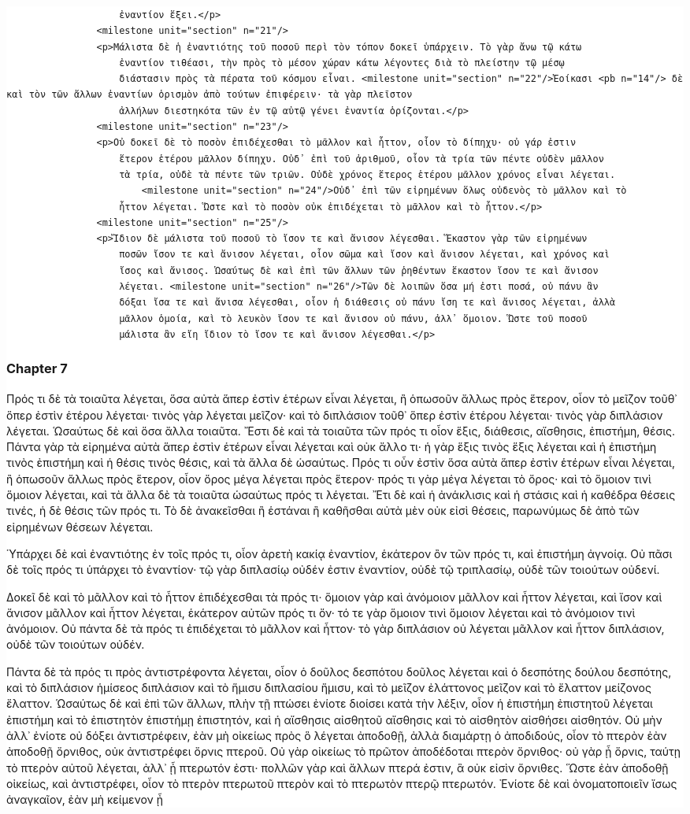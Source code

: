 						ἐναντίον ἕξει.</p>
					<milestone unit="section" n="21"/>
					<p>Μάλιστα δὲ ἡ ἐναντιότης τοῦ ποσοῦ περὶ τὸν τόπον δοκεῖ ὑπάρχειν. Τὸ γὰρ ἄνω τῷ κάτω
						ἐναντίον τιθέασι, τὴν πρὸς τὸ μέσον χώραν κάτω λέγοντες διὰ τὸ πλείστην τῷ μέσῳ
						διάστασιν πρὸς τὰ πέρατα τοῦ κόσμου εἶναι. <milestone unit="section" n="22"/>Ἐοίκασι <pb n="14"/> δὲ καὶ τὸν τῶν ἄλλων ἐναντίων ὁρισμὸν ἀπὸ τούτων ἐπιφέρειν· τὰ γὰρ πλεῖστον
						ἀλλήλων διεστηκότα τῶν ἐν τῷ αὐτῷ γένει ἐναντία ὁρίζονται.</p>
					<milestone unit="section" n="23"/>
					<p>Οὐ δοκεῖ δὲ τὸ ποσὸν ἐπιδέχεσθαι τὸ μᾶλλον καὶ ἧττον, οἷον τὸ δίπηχυ· οὐ γάρ ἐστιν
						ἕτερον ἑτέρου μᾶλλον δίπηχυ. Οὐδ᾿ ἐπὶ τοῦ ἀριθμοῦ, οἷον τὰ τρία τῶν πέντε οὐδὲν μᾶλλον
						τὰ τρία, οὐδὲ τὰ πέντε τῶν τριῶν. Οὐδὲ χρόνος ἕτερος ἑτέρου μᾶλλον χρόνος εἶναι λέγεται.
							<milestone unit="section" n="24"/>Οὐδ᾿ ἐπὶ τῶν εἰρημένων ὅλως οὐδενὸς τὸ μᾶλλον καὶ τὸ
						ἧττον λέγεται. Ὥστε καὶ τὸ ποσὸν οὐκ ἐπιδέχεται τὸ μᾶλλον καὶ τὸ ἧττον.</p>
					<milestone unit="section" n="25"/>
					<p>Ἴδιον δὲ μάλιστα τοῦ ποσοῦ τὸ ἴσον τε καὶ ἄνισον λέγεσθαι. Ἕκαστον γὰρ τῶν εἰρημένων
						ποσῶν ἴσον τε καὶ ἄνισον λέγεται, οἷον σῶμα καὶ ἴσον καὶ ἄνισον λέγεται, καὶ χρόνος καὶ
						ἴσος καὶ ἄνισος. Ὡσαύτως δὲ καὶ ἐπὶ τῶν ἄλλων τῶν ῥηθέντων ἕκαστον ἴσον τε καὶ ἄνισον
						λέγεται. <milestone unit="section" n="26"/>Τῶν δὲ λοιπῶν ὅσα μή ἐστι ποσά, οὐ πάνυ ἂν
						δόξαι ἴσα τε καὶ ἄνισα λέγεσθαι, οἷον ἡ διάθεσις οὐ πάνυ ἴση τε καὶ ἄνισος λέγεται, ἀλλὰ
						μᾶλλον ὁμοία, καὶ τὸ λευκὸν ἴσον τε καὶ ἄνισον οὐ πάνυ, ἀλλ᾿ ὅμοιον. Ὥστε τοῦ ποσοῦ
						μάλιστα ἂν εἴη ἴδιον τὸ ἴσον τε καὶ ἄνισον λέγεσθαι.</p>


### Chapter 7

<milestone unit="section" n="1"/>
					<p>Πρός τι δὲ τὰ τοιαῦτα λέγεται, ὅσα αὐτὰ ἅπερ ἐστὶν ἑτέρων εἶναι λέγεται, ἢ ὁπωσοῦν
						ἄλλως πρὸς ἕτερον, οἷον τὸ μεῖζον τοῦθ᾿ ὅπερ ἐστὶν ἑτέρου λέγεται· τινὸς γὰρ λέγεται
						μεῖζον· καὶ τὸ διπλάσιον τοῦθ᾿ ὅπερ ἐστὶν ἑτέρου λέγεται· τινὸς γὰρ διπλάσιον λέγεται.
						Ὡσαύτως δὲ καὶ ὅσα ἄλλα τοιαῦτα. Ἔστι δὲ καὶ τὰ τοιαῦτα τῶν πρός τι οἷον ἕξις, διάθεσις,
						αἴσθησις, ἐπιστήμη, θέσις. <milestone unit="section" n="2"/>Πάντα γὰρ τὰ εἰρημένα αὐτὰ
						ἅπερ ἐστὶν ἑτέρων εἶναι λέγεται καὶ οὐκ ἄλλο τι· ἡ γὰρ ἕξις τινὸς ἕξις λέγεται καὶ ἡ
						ἐπιστήμη τινὸς ἐπιστήμη καὶ ἡ θέσις τινὸς θέσις, καὶ τὰ ἄλλα δὲ ὡσαύτως. Πρός τι <pb n="15"/> οὖν ἐστὶν ὅσα αὐτὰ ἅπερ ἐστὶν ἑτέρων εἶναι λέγεται, ἢ ὁπωσοῦν ἄλλως πρὸς
						ἕτερον, οἷον ὄρος μέγα λέγεται πρὸς ἕτερον· πρός τι γὰρ μέγα λέγεται τὸ ὄρος· καὶ τὸ
						ὅμοιον τινὶ ὅμοιον λέγεται, καὶ τὰ ἄλλα δὲ τὰ τοιαῦτα ὡσαύτως πρός τι λέγεται.
							<milestone unit="section" n="3"/>Ἔτι δὲ καὶ ἡ ἀνάκλισις καὶ ἡ στάσις καὶ ἡ καθέδρα
						θέσεις τινές, ἡ δὲ θέσις τῶν πρός τι. Τὸ δὲ ἀνακεῖσθαι ἢ ἑστάναι ἢ καθῆσθαι αὐτὰ μὲν οὐκ
						εἰσὶ θέσεις, παρωνύμως δὲ ἀπὸ τῶν εἰρημένων θέσεων λέγεται.</p>
					<milestone unit="section" n="4"/>
					<p>Ὑπάρχει δὲ καὶ ἐναντιότης ἐν τοῖς πρός τι, οἷον ἀρετὴ κακίᾳ ἐναντίον, ἑκάτερον ὂν τῶν
						πρός τι, καὶ ἐπιστήμη ἀγνοίᾳ. Οὐ πᾶσι δὲ τοῖς πρός τι ὑπάρχει τὸ ἐναντίον· τῷ γὰρ
						διπλασίῳ οὐδέν ἐστιν ἐναντίον, οὐδὲ τῷ τριπλασίῳ, οὐδὲ τῶν τοιούτων οὐδενί.</p>
					<milestone unit="section" n="5"/>
					<p>Δοκεῖ δὲ καὶ τὸ μᾶλλον καὶ τὸ ἧττον ἐπιδέχεσθαι τὰ πρός τι· ὅμοιον γὰρ καὶ ἀνόμοιον
						μᾶλλον καὶ ἧττον λέγεται, καὶ ἴσον καὶ ἄνισον μᾶλλον καὶ ἧττον λέγεται, ἑκάτερον αὐτῶν
						πρός τι ὄν· τό τε γὰρ ὅμοιον τινὶ ὅμοιον λέγεται καὶ τὸ ἀνόμοιον τινὶ ἀνόμοιον. Οὐ πάντα
						δὲ τὰ πρός τι ἐπιδέχεται τὸ μᾶλλον καὶ ἧττον· τὸ γὰρ διπλάσιον οὐ λέγεται μᾶλλον καὶ
						ἧττον διπλάσιον, οὐδὲ τῶν τοιούτων οὐδέν.</p>
					<milestone unit="section" n="6"/>
					<p>Πάντα δὲ τὰ πρός τι πρὸς ἀντιστρέφοντα λέγεται, οἷον ὁ δοῦλος δεσπότου δοῦλος λέγεται
						καὶ ὁ δεσπότης δούλου δεσπότης, καὶ τὸ διπλάσιον ἡμίσεος διπλάσιον καὶ τὸ ἥμισυ
						διπλασίου ἥμισυ, καὶ τὸ μεῖζον ἐλάττονος μεῖζον καὶ τὸ ἔλαττον μείζονος ἔλαττον.
							<milestone unit="section" n="7"/>Ὡσαύτως δὲ καὶ ἐπὶ τῶν ἄλλων, πλὴν τῇ πτώσει ἐνίοτε
						διοίσει κατὰ τὴν λέξιν, οἷον ἡ ἐπιστήμη ἐπιστητοῦ λέγεται ἐπιστήμη καὶ τὸ ἐπιστητὸν
						ἐπιστήμῃ ἐπιστητόν, καὶ ἡ αἴσθησις αἰσθητοῦ αἴσθησις καὶ τὸ αἰσθητὸν αἰσθήσει αἰσθητόν.
							<milestone unit="section" n="8"/>Οὐ μὴν ἀλλ᾿ ἐνίοτε οὐ δόξει <pb n="16"/>
						ἀντιστρέφειν, ἐὰν μὴ οἰκείως πρὸς ὃ λέγεται ἀποδοθῇ, ἀλλὰ διαμάρτῃ ὁ ἀποδιδούς, οἷον τὸ
						πτερὸν ἐὰν ἀποδοθῇ ὄρνιθος, οὐκ ἀντιστρέφει ὄρνις πτεροῦ. <milestone unit="section" n="9"/>Οὐ γὰρ οἰκείως τὸ πρῶτον ἀποδέδοται πτερὸν ὄρνιθος· οὐ γὰρ ᾗ ὄρνις, ταύτῃ τὸ
						πτερὸν αὐτοῦ λέγεται, ἀλλ᾿ ᾗ πτερωτόν ἐστι· πολλῶν γὰρ καὶ ἄλλων πτερά ἐστιν, ἃ οὐκ
						εἰσὶν ὄρνιθες. <milestone unit="section" n="10"/>Ὥστε ἐὰν ἀποδοθῇ οἰκείως, καὶ
						ἀντιστρέφει, οἷον τὸ πτερὸν πτερωτοῦ πτερὸν καὶ τὸ πτερωτὸν πτερῷ πτερωτόν. <milestone unit="section" n="11"/>Ἐνίοτε δὲ καὶ ὀνοματοποιεῖν ἴσως ἀναγκαῖον, ἐὰν μὴ κείμενον ᾖ